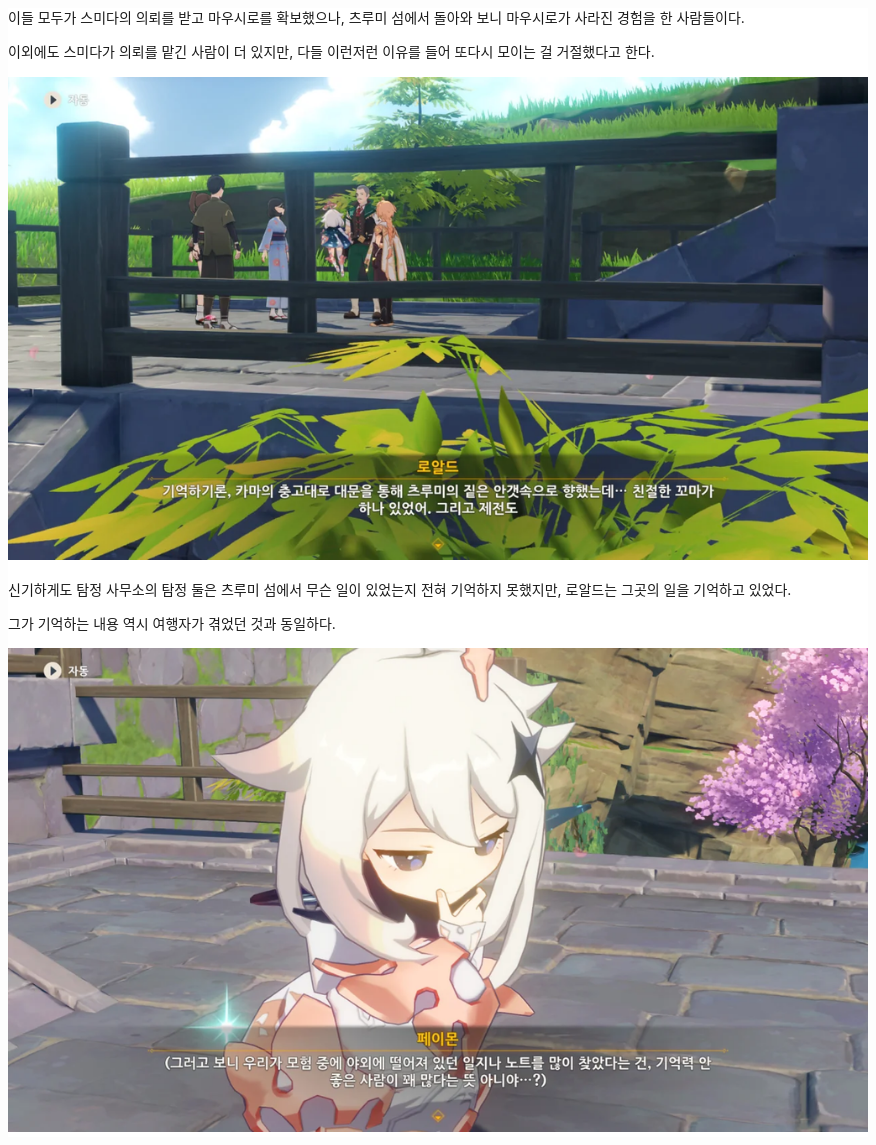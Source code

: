 이들 모두가 스미다의 의뢰를 받고 마우시로를 확보했으나, 츠루미 섬에서 돌아와 보니 마우시로가 사라진 경험을 한 사람들이다.

이외에도 스미다가 의뢰를 맡긴 사람이 더 있지만, 다들 이런저런 이유를 들어 또다시 모이는 걸 거절했다고 한다.

![](031.webp)

신기하게도 탐정 사무소의 탐정 둘은 츠루미 섬에서 무슨 일이 있었는지 전혀 기억하지 못했지만, 로알드는 그곳의 일을 기억하고 있었다.

그가 기억하는 내용 역시 여행자가 겪었던 것과 동일하다.

![](032.webp)
